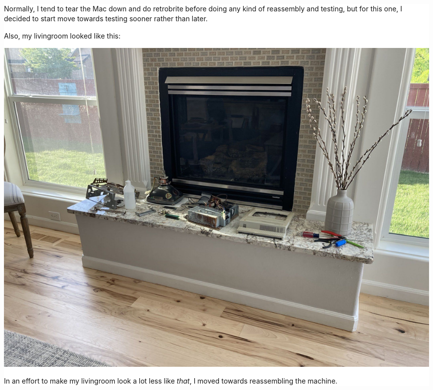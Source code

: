 Normally, I tend to tear the Mac down and do retrobrite before doing any kind of reassembly and testing, but for this one, I decided to start move towards testing sooner rather than later.

Also, my livingroom looked like this:

![](assets/flooded-mac-se-restoration/61223698679.jpg)

In an effort to make my livingroom look a lot less like _that_, I moved towards reassembling the machine.
